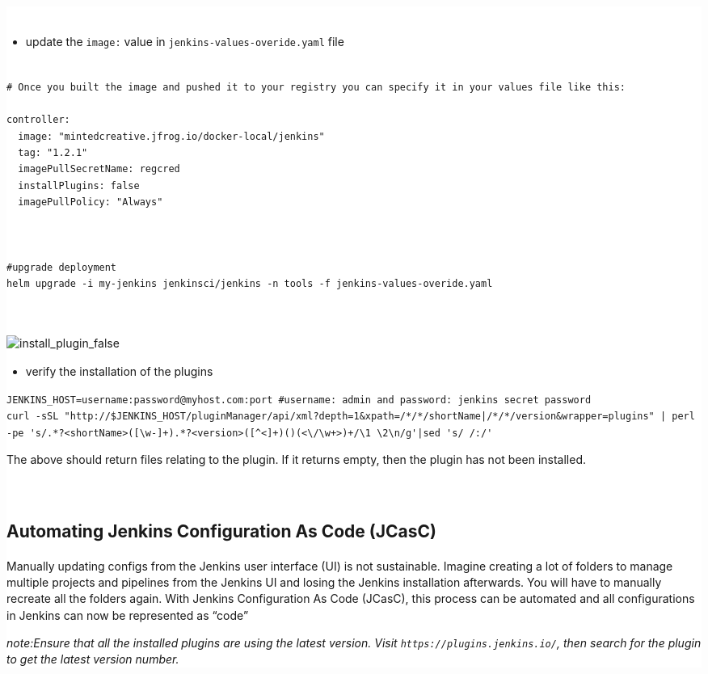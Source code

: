<br>

- update the `image:` value in `jenkins-values-overide.yaml` file
```

# Once you built the image and pushed it to your registry you can specify it in your values file like this:

controller:
  image: "mintedcreative.jfrog.io/docker-local/jenkins"
  tag: "1.2.1"
  imagePullSecretName: regcred
  installPlugins: false
  imagePullPolicy: "Always"



#upgrade deployment
helm upgrade -i my-jenkins jenkinsci/jenkins -n tools -f jenkins-values-overide.yaml


```

<br>

<img width="1180" alt="install_plugin_false" src="https://user-images.githubusercontent.com/92983658/232511293-4d4c6a05-d321-4bbe-b5e1-4a9f55130854.png">

<br>


- verify the installation of the plugins 

```
JENKINS_HOST=username:password@myhost.com:port #username: admin and password: jenkins secret password
curl -sSL "http://$JENKINS_HOST/pluginManager/api/xml?depth=1&xpath=/*/*/shortName|/*/*/version&wrapper=plugins" | perl -pe 's/.*?<shortName>([\w-]+).*?<version>([^<]+)()(<\/\w+>)+/\1 \2\n/g'|sed 's/ /:/'

```

The above should return files relating to the plugin. If it returns empty, then the plugin has not been installed.

<br>

## Automating Jenkins Configuration As Code (JCasC)
Manually updating configs from the Jenkins user interface (UI) is not sustainable. Imagine creating a lot of folders to manage multiple projects and pipelines from the Jenkins UI and losing the Jenkins installation afterwards. You will have to manually recreate all the folders again. With Jenkins Configuration As Code (JCasC), this process can be automated and all configurations in Jenkins can now be represented as “code”

*note:Ensure that all the installed plugins are using the latest version. Visit `https://plugins.jenkins.io/`, then search for the plugin to get the latest version number.*
